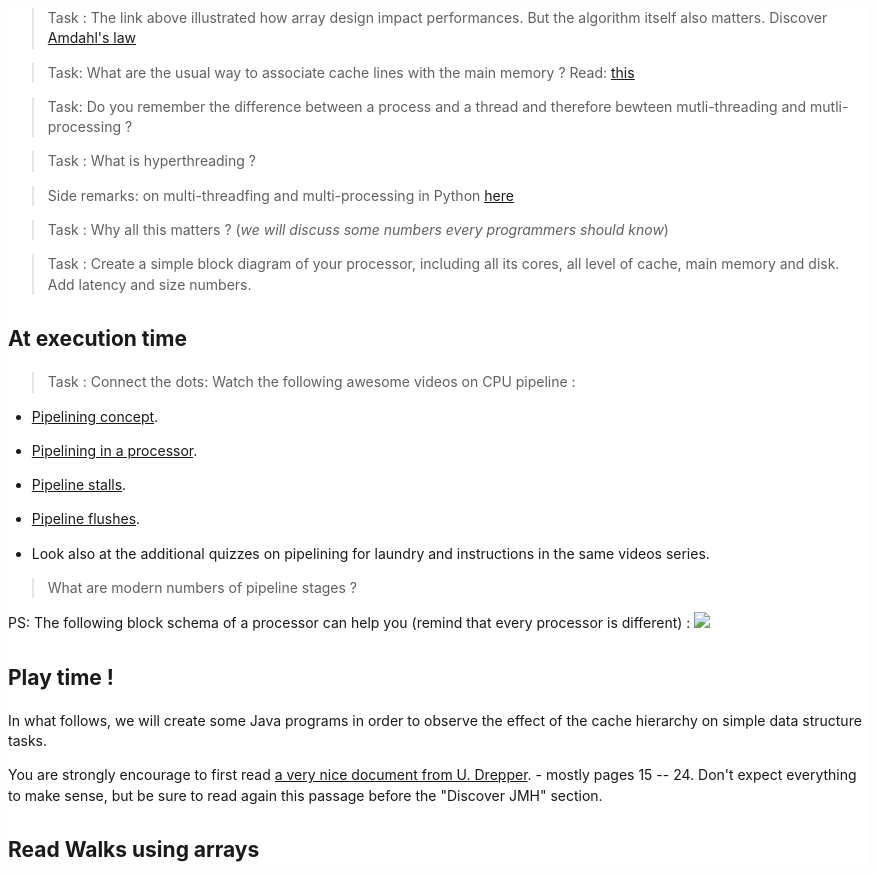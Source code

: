 > Task : The link above illustrated how array design impact performances. But the algorithm itself also matters. Discover [Amdahl's law](https://en.wikipedia.org/wiki/Amdahl%27s_law)

> Task: What are the usual way to associate cache lines with the main memory ?
Read: [this](https://en.wikipedia.org/wiki/CPU_cache#/media/File:Cache,associative-fill-both.png)

> Task: Do you remember the difference between a process and a thread and therefore bewteen mutli-threading and mutli-processing ?

> Task : What is hyperthreading ?  

> Side remarks: on multi-threadfing and multi-processing in Python [here](https://medium.com/mindful-engineering/multithreading-multiprocessing-in-python3-f6314ab5e23f)

> Task : Why all this matters ? (_we will discuss some numbers every programmers should know_)

> Task : Create a simple block diagram of your processor, including all its cores, all level of cache, main memory and disk. Add latency and size numbers.

## At execution time

> Task : Connect the dots: Watch the following awesome videos on CPU pipeline :   

- [Pipelining concept](https://www.youtube.com/watch?v=otSXgSp-8EY&list=PLAwxTw4SYaPmqpjgrmf4-DGlaeV0om4iP&index=60). 

- [Pipelining in a processor](https://www.youtube.com/watch?v=eVRdfl4zxfI&list=PLAwxTw4SYaPmqpjgrmf4-DGlaeV0om4iP&index=61). 

- [Pipeline stalls](https://www.youtube.com/watch?v=ltRlHzOSOzY&list=PLAwxTw4SYaPmqpjgrmf4-DGlaeV0om4iP&index=67). 

- [Pipeline flushes](https://www.youtube.com/watch?v=mGlwrbEtMOs&list=PLAwxTw4SYaPmqpjgrmf4-DGlaeV0om4iP&index=68). 

- Look also at the additional quizzes on pipelining for laundry and instructions in the same videos series.


> What are modern numbers of pipeline stages ? 

PS: The following block schema of a processor can help you (remind that every processor is different) :
![](./schema_principe_cpu.jpg)



## Play time !

In what follows, we will create some Java programs in order to observe the effect of the cache hierarchy on simple data structure tasks.

You are strongly encourage to first read [a very nice document from U. Drepper](https://people.freebsd.org/~lstewart/articles/cpumemory.pdf). - mostly pages 15 -- 24. Don't expect everything to make sense, but be sure to read again this passage before the "Discover JMH" section.


## Read Walks using arrays
